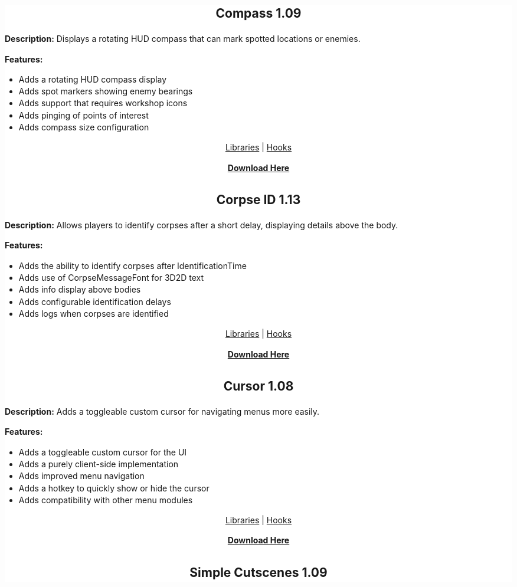 <h2 align="center">Compass 1.09</h2>

**Description:** Displays a rotating HUD compass that can mark spotted locations or enemies.

**Features:**

- Adds a rotating HUD compass display
- Adds spot markers showing enemy bearings
- Adds support that requires workshop icons
- Adds pinging of points of interest
- Adds compass size configuration

<p align="center"><a href="https://liliaframework.github.io/Modules/docs/libraries/modules/compass.html">Libraries</a> | <a href="https://liliaframework.github.io/Modules/docs/hooks/modules/compass.html">Hooks</a></p>

<p align="center"><a href="https://github.com/LiliaFramework/Modules/raw/refs/heads/gh-pages/compass.zip"><strong>Download Here</strong></a></p>

<h2 align="center">Corpse ID 1.13</h2>

**Description:** Allows players to identify corpses after a short delay, displaying details above the body.

**Features:**

- Adds the ability to identify corpses after IdentificationTime
- Adds use of CorpseMessageFont for 3D2D text
- Adds info display above bodies
- Adds configurable identification delays
- Adds logs when corpses are identified

<p align="center"><a href="https://liliaframework.github.io/Modules/docs/libraries/modules/corpseid.html">Libraries</a> | <a href="https://liliaframework.github.io/Modules/docs/hooks/modules/corpseid.html">Hooks</a></p>

<p align="center"><a href="https://github.com/LiliaFramework/Modules/raw/refs/heads/gh-pages/corpseid.zip"><strong>Download Here</strong></a></p>

<h2 align="center">Cursor 1.08</h2>

**Description:** Adds a toggleable custom cursor for navigating menus more easily.

**Features:**

- Adds a toggleable custom cursor for the UI
- Adds a purely client-side implementation
- Adds improved menu navigation
- Adds a hotkey to quickly show or hide the cursor
- Adds compatibility with other menu modules

<p align="center"><a href="https://liliaframework.github.io/Modules/docs/libraries/modules/cursor.html">Libraries</a> | <a href="https://liliaframework.github.io/Modules/docs/hooks/modules/cursor.html">Hooks</a></p>

<p align="center"><a href="https://github.com/LiliaFramework/Modules/raw/refs/heads/gh-pages/cursor.zip"><strong>Download Here</strong></a></p>

<h2 align="center">Simple Cutscenes 1.09</h2>

